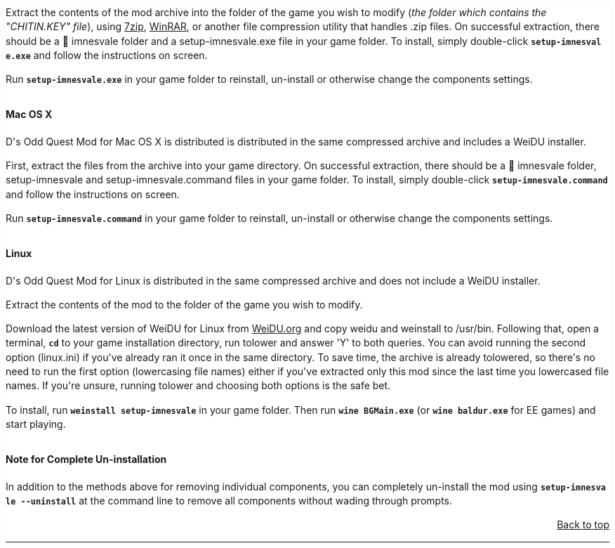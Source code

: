 Extract the contents of the mod archive into the folder of the game you wish to modify (*the folder which contains the "CHITIN.KEY" file*), using <a href="http://www.7-zip.org/download.html">7zip</a>, <a href="http://www.rarlab.com/download.htm">WinRAR</a>, or another file compression utility that handles .zip files. On successful extraction, there should be a :file_folder: imnesvale folder and a setup-imnesvale.exe file in your game folder. To install, simply double-click **`setup-imnesvale.exe`** and follow the instructions on screen.

Run **`setup-imnesvale.exe`** in your game folder to reinstall, un-install or otherwise change the components settings.

## 

#### Mac OS X

D's Odd Quest Mod for Mac OS X is distributed is distributed in the same compressed archive and includes a WeiDU installer.

First, extract the files from the archive into your game directory. On successful extraction, there should be a :file_folder: imnesvale folder, setup-imnesvale and setup-imnesvale.command files in your game folder. To install, simply double-click **`setup-imnesvale.command`** and follow the instructions on screen.

Run **`setup-imnesvale.command`** in your game folder to reinstall, un-install or otherwise change the components settings.

## 

#### Linux

D's Odd Quest Mod for Linux is distributed in the same compressed archive and does not include a WeiDU installer.

Extract the contents of the mod to the folder of the game you wish to modify.

Download the latest version of WeiDU for Linux from <a href="https://github.com/WeiDUorg/weidu/releases">WeiDU.org</a> and copy weidu and weinstall to /usr/bin. Following that, open a terminal, **`cd`** to your game installation directory, run tolower and answer 'Y' to both queries. You can avoid running the second option (linux.ini) if you've already ran it once in the same directory. To save time, the archive is already tolowered, so there's no need to run the first option (lowercasing file names) either if you've extracted only this mod since the last time you lowercased file names. If you're unsure, running tolower and choosing both options is the safe bet.

To install, run **`weinstall setup-imnesvale`** in your game folder. Then run **`wine BGMain.exe`** (or **`wine baldur.exe`** for EE games) and start playing.

## 

#### Note for Complete Un-installation

In addition to the methods above for removing individual components, you can completely un-install the mod using **`setup-imnesvale --uninstall`** at the command line to remove all components without wading through prompts.</br>
<div align="right"><a href="#top">Back to top</a></div>


<hr>

